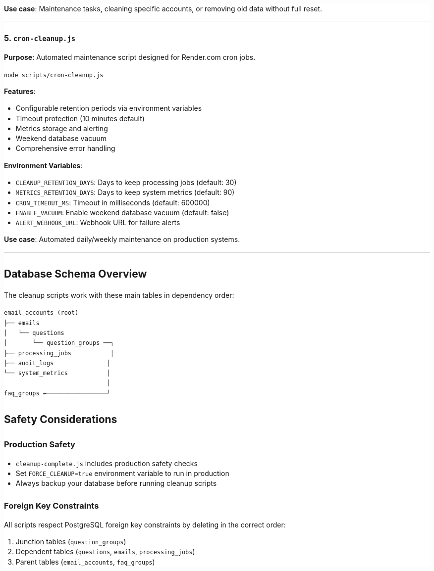 **Use case**: Maintenance tasks, cleaning specific accounts, or removing old data without full reset.

---

### 5. `cron-cleanup.js`
**Purpose**: Automated maintenance script designed for Render.com cron jobs.

```bash
node scripts/cron-cleanup.js
```

**Features**:
- Configurable retention periods via environment variables
- Timeout protection (10 minutes default)
- Metrics storage and alerting
- Weekend database vacuum
- Comprehensive error handling

**Environment Variables**:
- `CLEANUP_RETENTION_DAYS`: Days to keep processing jobs (default: 30)
- `METRICS_RETENTION_DAYS`: Days to keep system metrics (default: 90)
- `CRON_TIMEOUT_MS`: Timeout in milliseconds (default: 600000)
- `ENABLE_VACUUM`: Enable weekend database vacuum (default: false)
- `ALERT_WEBHOOK_URL`: Webhook URL for failure alerts

**Use case**: Automated daily/weekly maintenance on production systems.

---

## Database Schema Overview

The cleanup scripts work with these main tables in dependency order:

```
email_accounts (root)
├── emails
│   └── questions
│       └── question_groups ──┐
├── processing_jobs           │
├── audit_logs               │
└── system_metrics           │
                             │
faq_groups ←─────────────────┘
```

## Safety Considerations

### Production Safety
- `cleanup-complete.js` includes production safety checks
- Set `FORCE_CLEANUP=true` environment variable to run in production
- Always backup your database before running cleanup scripts

### Foreign Key Constraints
All scripts respect PostgreSQL foreign key constraints by deleting in the correct order:
1. Junction tables (`question_groups`)
2. Dependent tables (`questions`, `emails`, `processing_jobs`)
3. Parent tables (`email_accounts`, `faq_groups`)
